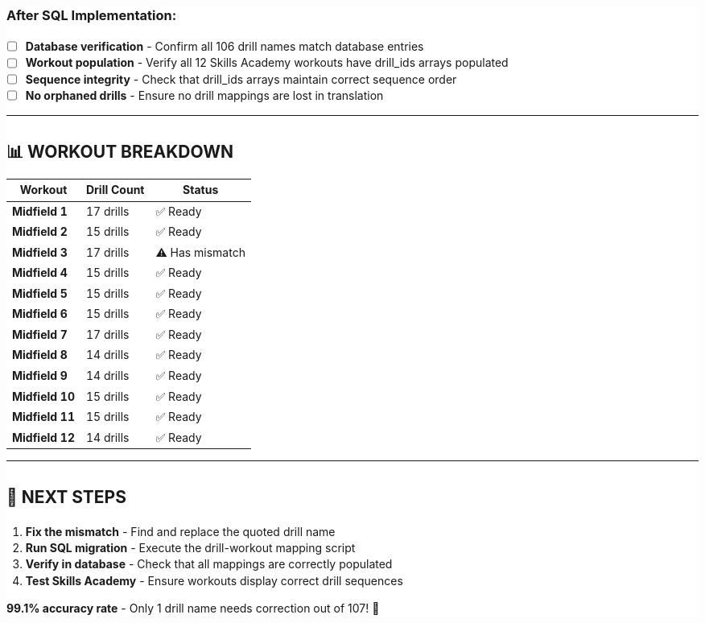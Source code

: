 ### **After SQL Implementation:**
- [ ] **Database verification** - Confirm all 106 drill names match database entries
- [ ] **Workout population** - Verify all 12 Skills Academy workouts have drill_ids arrays populated
- [ ] **Sequence integrity** - Check that drill_ids arrays maintain correct sequence order
- [ ] **No orphaned drills** - Ensure no drill mappings are lost in translation

---

## 📊 **WORKOUT BREAKDOWN**

| Workout | Drill Count | Status |
|---------|-------------|--------|
| **Midfield 1** | 17 drills | ✅ Ready |
| **Midfield 2** | 15 drills | ✅ Ready |
| **Midfield 3** | 17 drills | ⚠️ Has mismatch |
| **Midfield 4** | 15 drills | ✅ Ready |
| **Midfield 5** | 15 drills | ✅ Ready |
| **Midfield 6** | 15 drills | ✅ Ready |
| **Midfield 7** | 17 drills | ✅ Ready |
| **Midfield 8** | 14 drills | ✅ Ready |
| **Midfield 9** | 14 drills | ✅ Ready |
| **Midfield 10** | 15 drills | ✅ Ready |
| **Midfield 11** | 15 drills | ✅ Ready |
| **Midfield 12** | 14 drills | ✅ Ready |

---

## 🚀 **NEXT STEPS**

1. **Fix the mismatch** - Find and replace the quoted drill name
2. **Run SQL migration** - Execute the drill-workout mapping script
3. **Verify in database** - Check that all mappings are correctly populated
4. **Test Skills Academy** - Ensure workouts display correct drill sequences

**99.1% accuracy rate** - Only 1 drill name needs correction out of 107! 🎯
